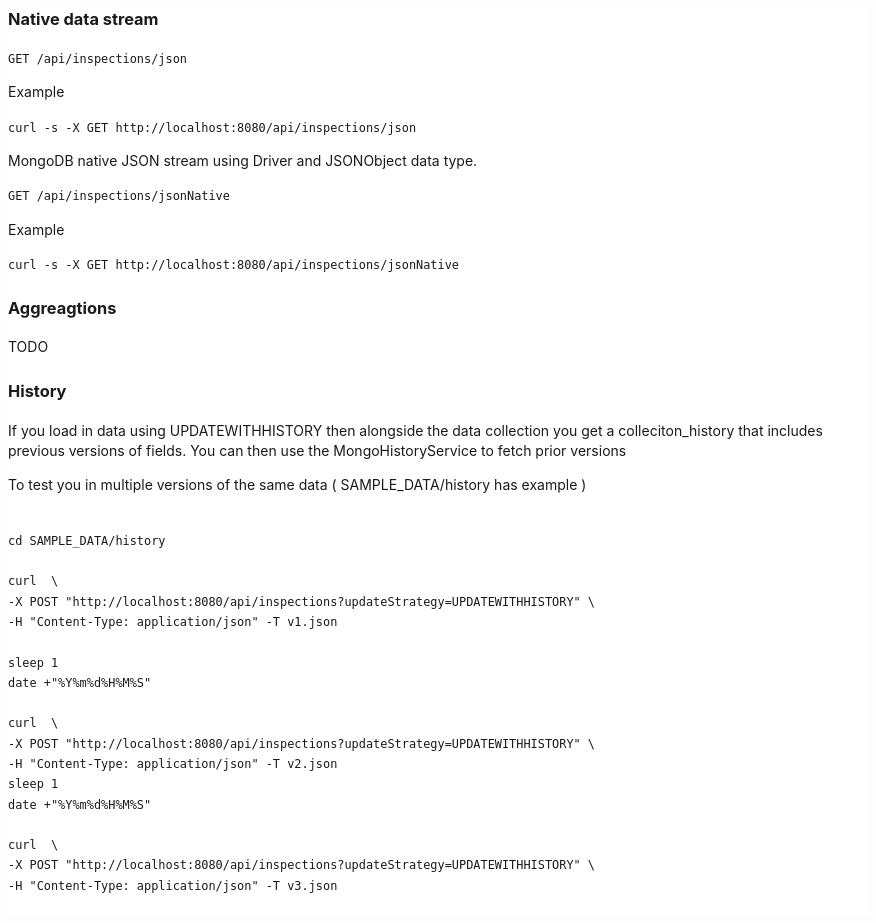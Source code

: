 ### Native data stream

```shell
GET /api/inspections/json
```

Example

```
curl -s -X GET http://localhost:8080/api/inspections/json

```

MongoDB native JSON stream using Driver and JSONObject data type.

```shell
GET /api/inspections/jsonNative

```

Example

```shell
curl -s -X GET http://localhost:8080/api/inspections/jsonNative

```

### Aggreagtions

TODO

### History

If you load in data using UPDATEWITHHISTORY then alongside the data collection you get a colleciton_history that
includes previous versions of fields. You can then use the MongoHistoryService to fetch prior versions

To test you in multiple versions of the same data ( SAMPLE_DATA/history has example )

```shell

cd SAMPLE_DATA/history

curl  \
-X POST "http://localhost:8080/api/inspections?updateStrategy=UPDATEWITHHISTORY" \
-H "Content-Type: application/json" -T v1.json

sleep 1
date +"%Y%m%d%H%M%S"

curl  \
-X POST "http://localhost:8080/api/inspections?updateStrategy=UPDATEWITHHISTORY" \
-H "Content-Type: application/json" -T v2.json
sleep 1
date +"%Y%m%d%H%M%S"

curl  \
-X POST "http://localhost:8080/api/inspections?updateStrategy=UPDATEWITHHISTORY" \
-H "Content-Type: application/json" -T v3.json


```
